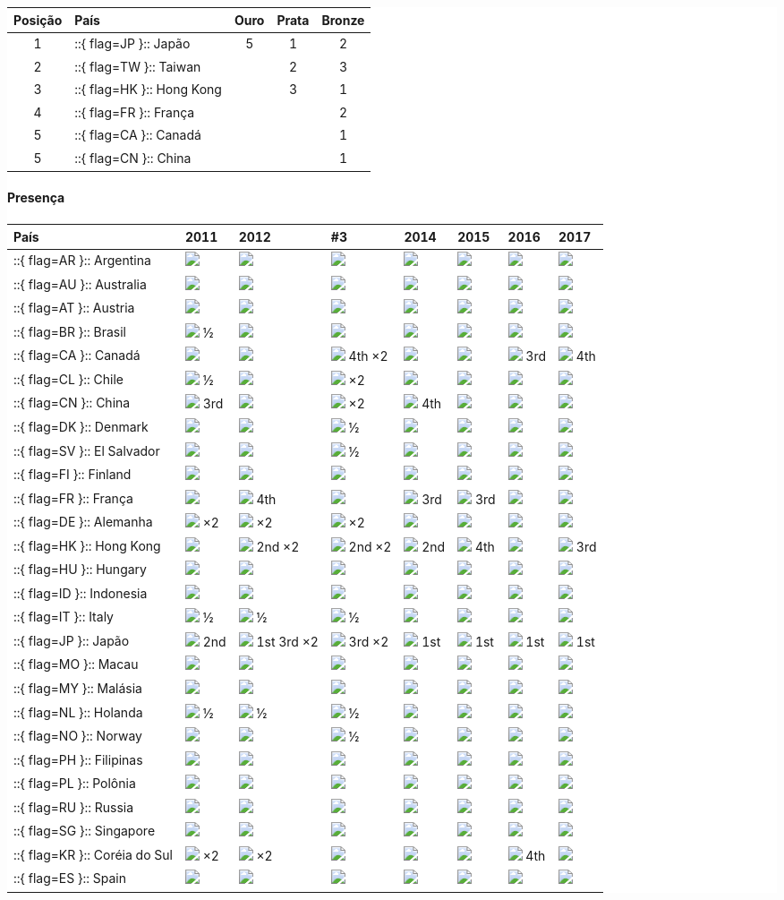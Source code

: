 | Posição | País | Ouro | Prata | Bronze |
| :-: | :-- | :-: | :-: | :-: |
| 1 | ::{ flag=JP }:: Japão | 5 | 1 | 2 |
| 2 | ::{ flag=TW }:: Taiwan |  | 2 | 3 |  |
| 3 | ::{ flag=HK }:: Hong Kong |  | 3 | 1 |
| 4 | ::{ flag=FR }:: França |  |  | 2 |
| 5 | ::{ flag=CA }:: Canadá |  |  | 1 |
| 5 | ::{ flag=CN }:: China |  |  | 1 |

#### Presença

| País | 2011 | 2012 | \#3 | 2014 | 2015 | 2016 | 2017 |
| :-- | :-- | :-- | :-- | :-- | :-- | :-- | :-- |
| ::{ flag=AR }:: Argentina | ![][false] | ![][false] | ![][true] | ![][true] | ![][true] | ![][true] | ![][true] |
| ::{ flag=AU }:: Australia | ![][false] | ![][false] | ![][false] | ![][false] | ![][true] | ![][true] | ![][true] |
| ::{ flag=AT }:: Austria | ![][false] | ![][true] | ![][false] | ![][false] | ![][false] | ![][false] | ![][false] |
| ::{ flag=BR }:: Brasil | ![][true] ½ | ![][true] | ![][false] | ![][true] | ![][false] | ![][true] | ![][true] |
| ::{ flag=CA }:: Canadá | ![][false] | ![][true] | ![][true] 4th ×2 | ![][true] | ![][true] | ![][true] 3rd | ![][true] 4th |
| ::{ flag=CL }:: Chile | ![][true] ½ | ![][true] | ![][true] ×2 | ![][true] | ![][true] | ![][true] | ![][true] |
| ::{ flag=CN }:: China | ![][true] 3rd | ![][true] | ![][true] ×2 | ![][true] 4th | ![][true] | ![][true] | ![][true] |
| ::{ flag=DK }:: Denmark | ![][false] | ![][false] | ![][true] ½ | ![][false] | ![][true] | ![][false] | ![][false] |
| ::{ flag=SV }:: El Salvador | ![][false] | ![][false] | ![][true] ½ | ![][false] | ![][false] | ![][false] | ![][false] |
| ::{ flag=FI }:: Finland | ![][true] | ![][false] | ![][true] | ![][false] | ![][true] | ![][false] | ![][true] |
| ::{ flag=FR }:: França | ![][true] | ![][true] 4th | ![][true] | ![][true] 3rd | ![][true] 3rd | ![][true] | ![][true] |
| ::{ flag=DE }:: Alemanha | ![][true] ×2 | ![][true] ×2 | ![][true] ×2 | ![][true] | ![][true] | ![][true] | ![][true] |
| ::{ flag=HK }:: Hong Kong | ![][true] | ![][true] 2nd ×2 | ![][true] 2nd ×2 | ![][true] 2nd | ![][true] 4th | ![][true] | ![][true] 3rd |
| ::{ flag=HU }:: Hungary | ![][false] | ![][false] | ![][false] | ![][false] | ![][true] | ![][false] | ![][false] |
| ::{ flag=ID }:: Indonesia | ![][false] | ![][false] | ![][true] | ![][false] | ![][true] | ![][true] | ![][true] |
| ::{ flag=IT }:: Italy | ![][true] ½ | ![][true] ½ | ![][true] ½ | ![][false] | ![][true] | ![][true] | ![][false] |
| ::{ flag=JP }:: Japão | ![][true] 2nd | ![][true] 1st 3rd ×2 | ![][true] 3rd ×2 | ![][true] 1st | ![][true] 1st | ![][true] 1st | ![][true] 1st |
| ::{ flag=MO }:: Macau | ![][false] | ![][true] | ![][true] | ![][false] | ![][false] | ![][false] | ![][false] |
| ::{ flag=MY }:: Malásia | ![][true] | ![][true] | ![][true] | ![][true] | ![][false] | ![][true] | ![][true] |
| ::{ flag=NL }:: Holanda | ![][true] ½ | ![][true] ½ | ![][true] ½ | ![][false] | ![][false] | ![][false] | ![][false] |
| ::{ flag=NO }:: Norway | ![][false] | ![][false] | ![][true] ½ | ![][false] | ![][true] | ![][false] | ![][true] |
| ::{ flag=PH }:: Filipinas | ![][true] | ![][true] | ![][true] | ![][true] | ![][true] | ![][true] | ![][false] |
| ::{ flag=PL }:: Polônia | ![][true] | ![][true] | ![][true] | ![][true] | ![][true] | ![][true] | ![][true] |
| ::{ flag=RU }:: Russia | ![][false] | ![][false] | ![][true] | ![][true] | ![][false] | ![][true] | ![][true] |
| ::{ flag=SG }:: Singapore | ![][false] | ![][false] | ![][false] | ![][true] | ![][true] | ![][true] | ![][false] |
| ::{ flag=KR }:: Coréia do Sul | ![][true] ×2 | ![][true] ×2 | ![][true] | ![][true] | ![][true] | ![][true] 4th | ![][true] |
| ::{ flag=ES }:: Spain | ![][false] | ![][true] | ![][true] | ![][true] | ![][true] | ![][true] | ![][true] |

[true]: /wiki/shared/true.png
[false]: /wiki/shared/false.png